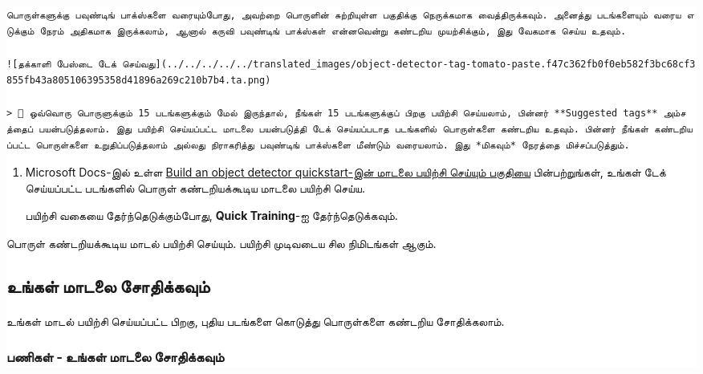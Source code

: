 
    பொருள்களுக்கு பவுண்டிங் பாக்ஸ்களை வரையும்போது, அவற்றை பொருளின் சுற்றியுள்ள பகுதிக்கு நெருக்கமாக வைத்திருக்கவும். அனைத்து படங்களையும் வரைய எடுக்கும் நேரம் அதிகமாக இருக்கலாம், ஆனால் கருவி பவுண்டிங் பாக்ஸ்கள் என்னவென்று கண்டறிய முயற்சிக்கும், இது வேகமாக செய்ய உதவும்.

    ![தக்காளி பேஸ்டை டேக் செய்வது](../../../../../translated_images/object-detector-tag-tomato-paste.f47c362fb0f0eb582f3bc68cf3855fb43a805106395358d41896a269c210b7b4.ta.png)

    > 💁 ஒவ்வொரு பொருளுக்கும் 15 படங்களுக்கும் மேல் இருந்தால், நீங்கள் 15 படங்களுக்குப் பிறகு பயிற்சி செய்யலாம், பின்னர் **Suggested tags** அம்சத்தைப் பயன்படுத்தலாம். இது பயிற்சி செய்யப்பட்ட மாடலை பயன்படுத்தி டேக் செய்யப்படாத படங்களில் பொருள்களை கண்டறிய உதவும். பின்னர் நீங்கள் கண்டறியப்பட்ட பொருள்களை உறுதிப்படுத்தலாம் அல்லது நிராகரித்து பவுண்டிங் பாக்ஸ்களை மீண்டும் வரையலாம். இது *மிகவும்* நேரத்தை மிச்சப்படுத்தும்.

1. Microsoft Docs-இல் உள்ள [Build an object detector quickstart-இன் மாடலை பயிற்சி செய்யும் பகுதியை](https://docs.microsoft.com/azure/cognitive-services/custom-vision-service/get-started-build-detector?WT.mc_id=academic-17441-jabenn#train-the-detector) பின்பற்றுங்கள், உங்கள் டேக் செய்யப்பட்ட படங்களில் பொருள் கண்டறியக்கூடிய மாடலை பயிற்சி செய்ய.

    பயிற்சி வகையை தேர்ந்தெடுக்கும்போது, **Quick Training**-ஐ தேர்ந்தெடுக்கவும்.

பொருள் கண்டறியக்கூடிய மாடல் பயிற்சி செய்யும். பயிற்சி முடிவடைய சில நிமிடங்கள் ஆகும்.

## உங்கள் மாடலை சோதிக்கவும்

உங்கள் மாடல் பயிற்சி செய்யப்பட்ட பிறகு, புதிய படங்களை கொடுத்து பொருள்களை கண்டறிய சோதிக்கலாம்.

### பணிகள் - உங்கள் மாடலை சோதிக்கவும்
